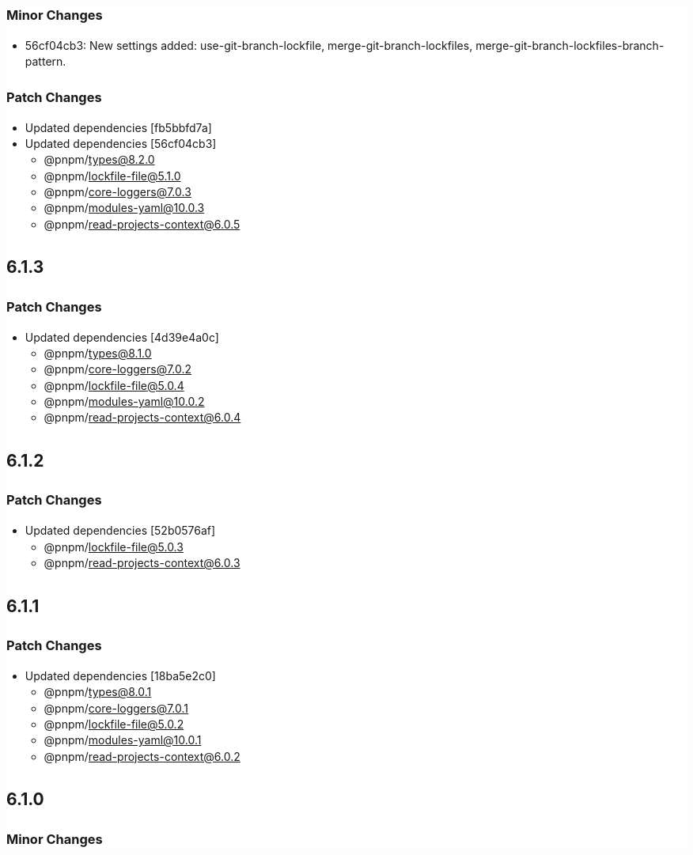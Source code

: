 ### Minor Changes

- 56cf04cb3: New settings added: use-git-branch-lockfile, merge-git-branch-lockfiles, merge-git-branch-lockfiles-branch-pattern.

### Patch Changes

- Updated dependencies [fb5bbfd7a]
- Updated dependencies [56cf04cb3]
  - @pnpm/types@8.2.0
  - @pnpm/lockfile-file@5.1.0
  - @pnpm/core-loggers@7.0.3
  - @pnpm/modules-yaml@10.0.3
  - @pnpm/read-projects-context@6.0.5

## 6.1.3

### Patch Changes

- Updated dependencies [4d39e4a0c]
  - @pnpm/types@8.1.0
  - @pnpm/core-loggers@7.0.2
  - @pnpm/lockfile-file@5.0.4
  - @pnpm/modules-yaml@10.0.2
  - @pnpm/read-projects-context@6.0.4

## 6.1.2

### Patch Changes

- Updated dependencies [52b0576af]
  - @pnpm/lockfile-file@5.0.3
  - @pnpm/read-projects-context@6.0.3

## 6.1.1

### Patch Changes

- Updated dependencies [18ba5e2c0]
  - @pnpm/types@8.0.1
  - @pnpm/core-loggers@7.0.1
  - @pnpm/lockfile-file@5.0.2
  - @pnpm/modules-yaml@10.0.1
  - @pnpm/read-projects-context@6.0.2

## 6.1.0

### Minor Changes
